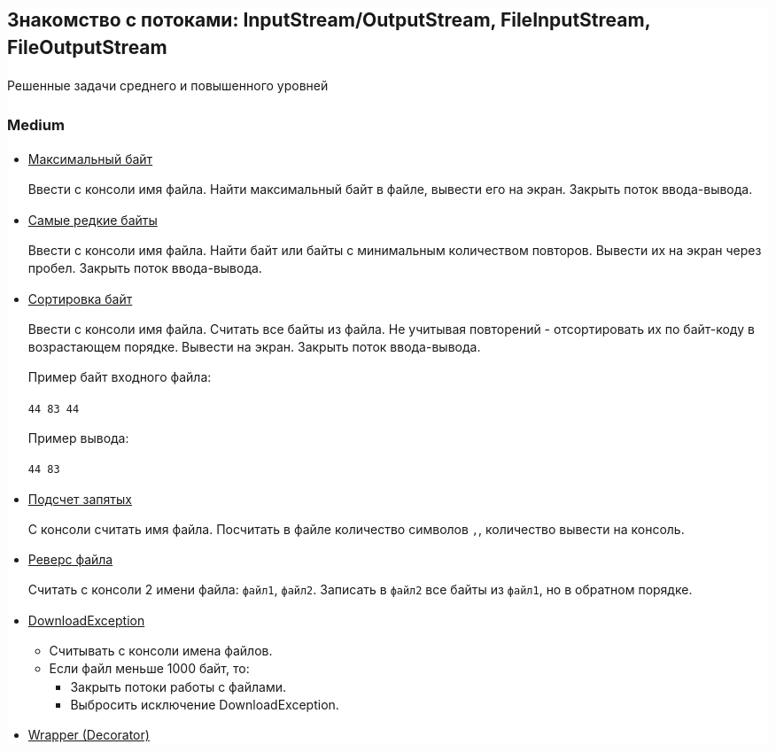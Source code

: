 ## Знакомство с потоками: InputStream/OutputStream, FileInputStream, FileOutputStream

Решенные задачи среднего и повышенного уровней

### Medium

* [Максимальный байт](task1801/Solution.java)

  Ввести с консоли имя файла.
  Найти максимальный байт в файле, вывести его на экран.
  Закрыть поток ввода-вывода.


* [Самые редкие байты](task1804/Solution.java)

  Ввести с консоли имя файла.
  Найти байт или байты с минимальным количеством повторов.
  Вывести их на экран через пробел.
  Закрыть поток ввода-вывода.


* [Сортировка байт](task1805/Solution.java)

  Ввести с консоли имя файла.
  Считать все байты из файла.
  Не учитывая повторений - отсортировать их по байт-коду в возрастающем порядке.
  Вывести на экран.
  Закрыть поток ввода-вывода.
  
  Пример байт входного файла:

  `44 83 44`
  
  Пример вывода:

  `44 83`


* [Подсчет запятых](task1807/Solution.java)

  С консоли считать имя файла.
  Посчитать в файле количество символов `,`, количество вывести на консоль.


* [Реверс файла](task1809/Solution.java)

  Считать с консоли 2 имени файла: `файл1`, `файл2`.
  Записать в `файл2` все байты из `файл1`, но в обратном порядке.


* [DownloadException](task1810/Solution.java)

  * Считывать с консоли имена файлов.
  * Если файл меньше 1000 байт, то:
    * Закрыть потоки работы с файлами.
    * Выбросить исключение DownloadException.


* [Wrapper (Decorator)](task1811/Solution.java)
